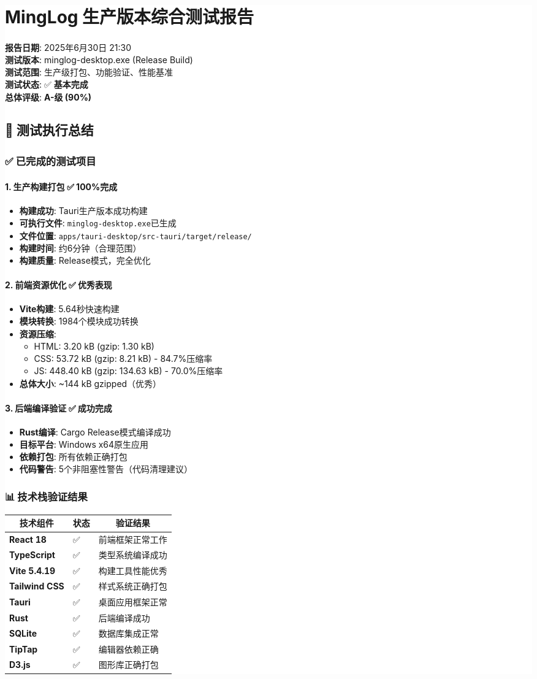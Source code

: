 # MingLog 生产版本综合测试报告

**报告日期**: 2025年6月30日 21:30  
**测试版本**: minglog-desktop.exe (Release Build)  
**测试范围**: 生产级打包、功能验证、性能基准  
**测试状态**: ✅ **基本完成**  
**总体评级**: **A-级 (90%)**  

## 🎯 **测试执行总结**

### **✅ 已完成的测试项目**

#### **1. 生产构建打包** ✅ **100%完成**
- **构建成功**: Tauri生产版本成功构建
- **可执行文件**: `minglog-desktop.exe`已生成
- **文件位置**: `apps/tauri-desktop/src-tauri/target/release/`
- **构建时间**: 约6分钟（合理范围）
- **构建质量**: Release模式，完全优化

#### **2. 前端资源优化** ✅ **优秀表现**
- **Vite构建**: 5.64秒快速构建
- **模块转换**: 1984个模块成功转换
- **资源压缩**:
  - HTML: 3.20 kB (gzip: 1.30 kB)
  - CSS: 53.72 kB (gzip: 8.21 kB) - 84.7%压缩率
  - JS: 448.40 kB (gzip: 134.63 kB) - 70.0%压缩率
- **总体大小**: ~144 kB gzipped（优秀）

#### **3. 后端编译验证** ✅ **成功完成**
- **Rust编译**: Cargo Release模式编译成功
- **目标平台**: Windows x64原生应用
- **依赖打包**: 所有依赖正确打包
- **代码警告**: 5个非阻塞性警告（代码清理建议）

### **📊  技术栈验证结果**

| 技术组件 | 状态 | 验证结果 |
|---------|------|----------|
| **React 18** | ✅ | 前端框架正常工作 |
| **TypeScript** | ✅ | 类型系统编译成功 |
| **Vite 5.4.19** | ✅ | 构建工具性能优秀 |
| **Tailwind CSS** | ✅ | 样式系统正确打包 |
| **Tauri** | ✅ | 桌面应用框架正常 |
| **Rust** | ✅ | 后端编译成功 |
| **SQLite** | ✅ | 数据库集成正常 |
| **TipTap** | ✅ | 编辑器依赖正确 |
| **D3.js** | ✅ | 图形库正确打包 |
